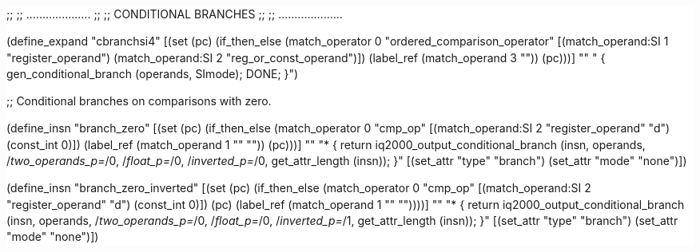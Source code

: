 ;;
;;  ....................
;;
;;	CONDITIONAL BRANCHES
;;
;;  ....................

(define_expand "cbranchsi4"
  [(set (pc)
        (if_then_else
         (match_operator 0 "ordered_comparison_operator"
			 [(match_operand:SI 1 "register_operand")
			  (match_operand:SI 2 "reg_or_const_operand")])
	 (label_ref (match_operand 3 ""))
	 (pc)))]
  ""
  "
{
  gen_conditional_branch (operands, SImode);
  DONE;
}")


;; Conditional branches on comparisons with zero.

(define_insn "branch_zero"
  [(set (pc)
	(if_then_else
         (match_operator 0 "cmp_op"
			 [(match_operand:SI 2 "register_operand" "d")
			  (const_int 0)])
        (label_ref (match_operand 1 "" ""))
        (pc)))]
  ""
  "*
{
  return iq2000_output_conditional_branch (insn,
					 operands,
					 /*two_operands_p=*/0,
					 /*float_p=*/0,
					 /*inverted_p=*/0,
					 get_attr_length (insn));
}"
  [(set_attr "type"	"branch")
   (set_attr "mode"	"none")])

(define_insn "branch_zero_inverted"
  [(set (pc)
	(if_then_else
         (match_operator 0 "cmp_op"
			 [(match_operand:SI 2 "register_operand" "d")
			  (const_int 0)])
        (pc)
        (label_ref (match_operand 1 "" ""))))]
  ""
  "*
{
  return iq2000_output_conditional_branch (insn,
					 operands,
					 /*two_operands_p=*/0,
					 /*float_p=*/0,
					 /*inverted_p=*/1,
					 get_attr_length (insn));
}"
  [(set_attr "type"	"branch")
   (set_attr "mode"	"none")])